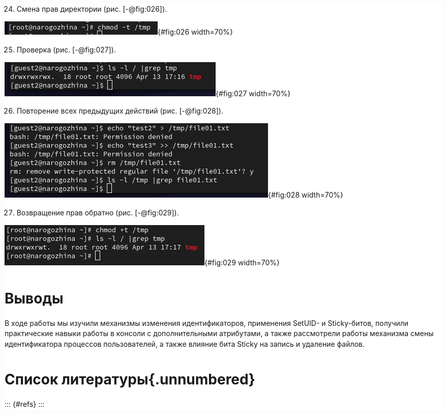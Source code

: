 24. Смена прав директории (рис. [-@fig:026]).

![смена прав /tmp](image/26.png){#fig:026 width=70%}

25. Проверка (рис. [-@fig:027]).

![](image/27.png){#fig:027 width=70%}

26. Повторение всех предыдущих действий (рис. [-@fig:028]).

![повтор](image/28.png){#fig:028 width=70%}

27. Возвращение прав обратно (рис. [-@fig:029]).

![возвращение прав](image/29.png){#fig:029 width=70%}

# Выводы

В ходе работы мы изучили механизмы изменения идентификаторов, применения SetUID- и Sticky-битов, получили практические навыки работы в консоли с дополнительными атрибутами, а также рассмотрели работы механизма смены идентификатора процессов пользователей, а также влияние бита Sticky на запись и удаление файлов.

# Список литературы{.unnumbered}

::: {#refs}
:::

